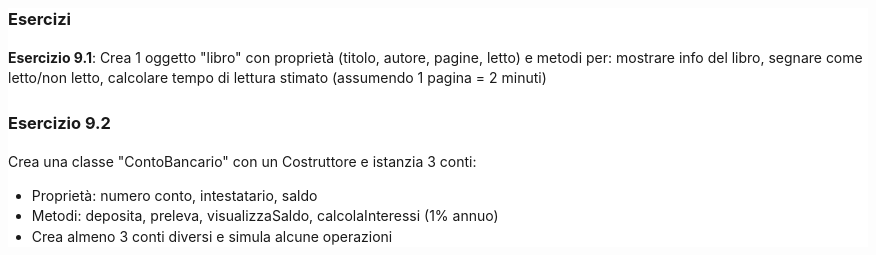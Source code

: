 ### **Esercizi**

**Esercizio 9.1**: Crea 1 oggetto "libro" con proprietà (titolo, autore, pagine, letto) e metodi per: mostrare info del libro, segnare come letto/non letto, calcolare tempo di lettura stimato (assumendo 1 pagina = 2 minuti)

### Esercizio 9.2

Crea una classe "ContoBancario" con un Costruttore e istanzia 3 conti:

- Proprietà: numero conto, intestatario, saldo
- Metodi: deposita, preleva, visualizzaSaldo, calcolaInteressi (1% annuo)
- Crea almeno 3 conti diversi e simula alcune operazioni
